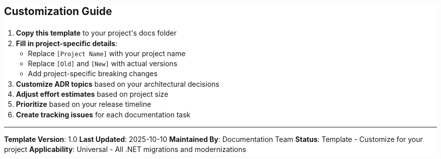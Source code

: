 
## Customization Guide

1. **Copy this template** to your project's docs folder
2. **Fill in project-specific details**:
   - Replace `[Project Name]` with your project name
   - Replace `[Old]` and `[New]` with actual versions
   - Add project-specific breaking changes
3. **Customize ADR topics** based on your architectural decisions
4. **Adjust effort estimates** based on project size
5. **Prioritize** based on your release timeline
6. **Create tracking issues** for each documentation task

---

**Template Version**: 1.0
**Last Updated**: 2025-10-10
**Maintained By**: Documentation Team
**Status**: Template - Customize for your project
**Applicability**: Universal - All .NET migrations and modernizations
